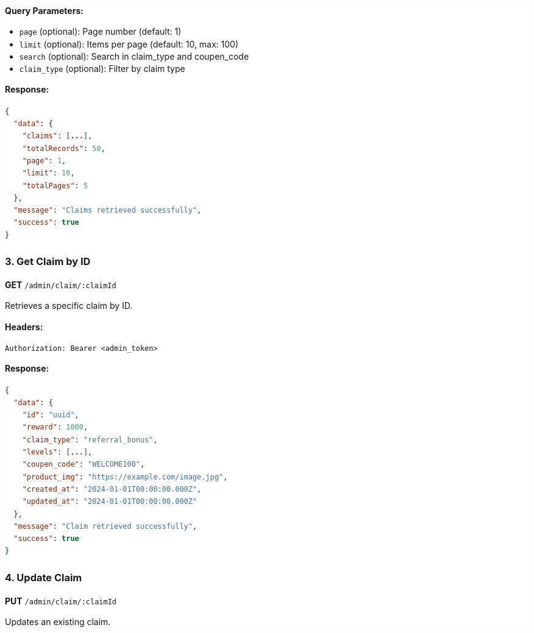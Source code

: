 **Query Parameters:**
- `page` (optional): Page number (default: 1)
- `limit` (optional): Items per page (default: 10, max: 100)
- `search` (optional): Search in claim_type and coupen_code
- `claim_type` (optional): Filter by claim type

**Response:**
```json
{
  "data": {
    "claims": [...],
    "totalRecords": 50,
    "page": 1,
    "limit": 10,
    "totalPages": 5
  },
  "message": "Claims retrieved successfully",
  "success": true
}
```

### 3. Get Claim by ID
**GET** `/admin/claim/:claimId`

Retrieves a specific claim by ID.

**Headers:**
```
Authorization: Bearer <admin_token>
```

**Response:**
```json
{
  "data": {
    "id": "uuid",
    "reward": 1000,
    "claim_type": "referral_bonus",
    "levels": [...],
    "coupen_code": "WELCOME100",
    "product_img": "https://example.com/image.jpg",
    "created_at": "2024-01-01T00:00:00.000Z",
    "updated_at": "2024-01-01T00:00:00.000Z"
  },
  "message": "Claim retrieved successfully",
  "success": true
}
```

### 4. Update Claim
**PUT** `/admin/claim/:claimId`

Updates an existing claim.
